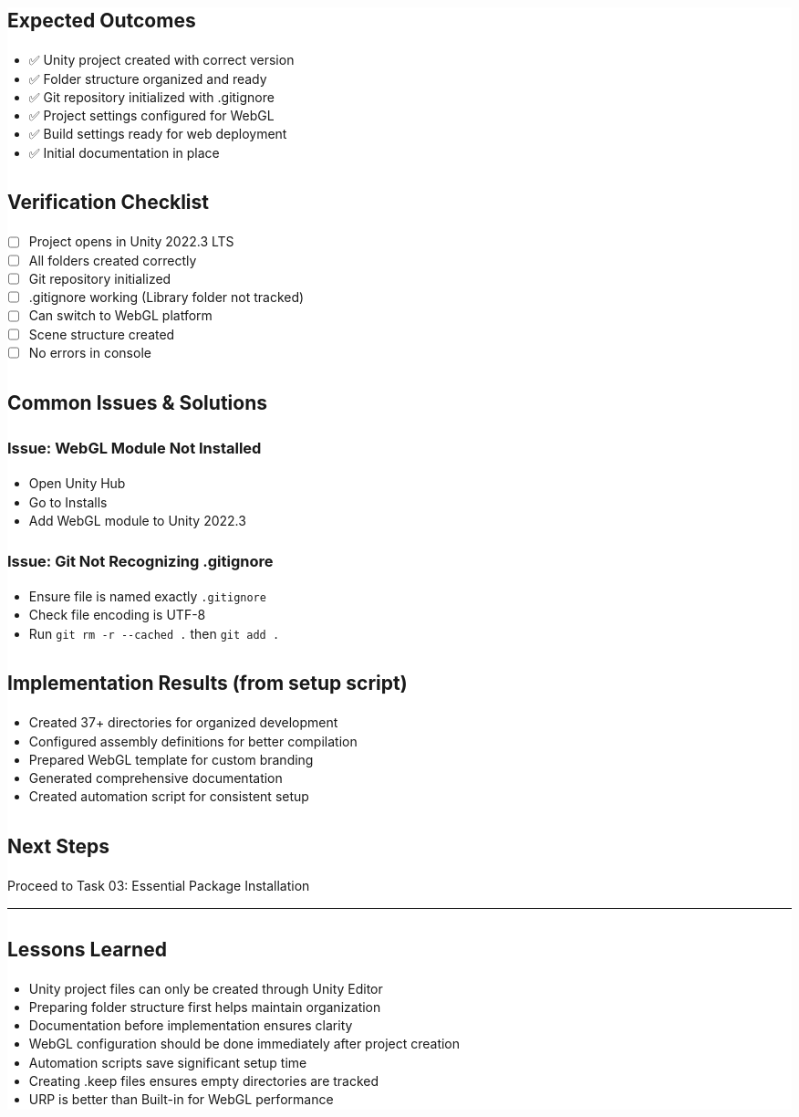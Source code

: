 ## Expected Outcomes
- ✅ Unity project created with correct version
- ✅ Folder structure organized and ready
- ✅ Git repository initialized with .gitignore
- ✅ Project settings configured for WebGL
- ✅ Build settings ready for web deployment
- ✅ Initial documentation in place

## Verification Checklist
- [ ] Project opens in Unity 2022.3 LTS
- [ ] All folders created correctly
- [ ] Git repository initialized
- [ ] .gitignore working (Library folder not tracked)
- [ ] Can switch to WebGL platform
- [ ] Scene structure created
- [ ] No errors in console

## Common Issues & Solutions

### Issue: WebGL Module Not Installed
- Open Unity Hub
- Go to Installs
- Add WebGL module to Unity 2022.3

### Issue: Git Not Recognizing .gitignore
- Ensure file is named exactly `.gitignore`
- Check file encoding is UTF-8
- Run `git rm -r --cached .` then `git add .`

## Implementation Results (from setup script)
- Created 37+ directories for organized development
- Configured assembly definitions for better compilation
- Prepared WebGL template for custom branding
- Generated comprehensive documentation
- Created automation script for consistent setup

## Next Steps
Proceed to Task 03: Essential Package Installation

---

## Lessons Learned
- Unity project files can only be created through Unity Editor
- Preparing folder structure first helps maintain organization
- Documentation before implementation ensures clarity
- WebGL configuration should be done immediately after project creation
- Automation scripts save significant setup time
- Creating .keep files ensures empty directories are tracked
- URP is better than Built-in for WebGL performance
